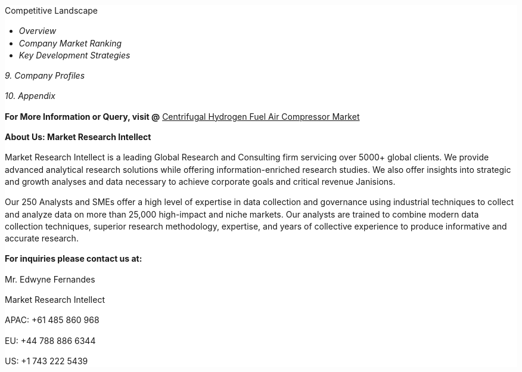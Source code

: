 Competitive Landscape</span></em></p><ul><li><em><span class="">Overview</span></em></li><li><em><span class="">Company Market Ranking</span></em></li><li><em><span class="">Key Development Strategies</span></em></li></ul><p><em><span class="font-[700]">9. Company Profiles</span></em></p><p><em><span class="font-[700]">10. Appendix</span></em></p><p><span class="font-[700]"><strong>For More Information or Query, visit&nbsp;@</strong>&nbsp;</span><span class="font-[700]"><a href="https://www.marketresearchintellect.com/product/centrifugal-hydrogen-fuel-air-compressor-market/?utm_source=Linkedin&utm_medium=802" target="_blank" data-tracking-control-name="article-ssr-frontend-pulse_little-text-block" data-tracking-will-navigate="" data-test-link="">Centrifugal Hydrogen Fuel Air Compressor Market</a></span></p><p><strong><span class="font-[700]">About Us: Market Research Intellect</span></strong></p><p><span class="">Market Research Intellect is a leading Global Research and Consulting firm servicing over 5000+ global clients. We provide advanced analytical research solutions while offering information-enriched research studies.&nbsp;</span>We also offer insights into strategic and growth analyses and data necessary to achieve corporate goals and critical revenue Janisions.</p><p><span class="">Our 250 Analysts and SMEs offer a high level of expertise in data collection and governance using industrial techniques to collect and analyze data on more than 25,000 high-impact and niche markets. Our analysts are trained to combine modern data collection techniques, superior research methodology, expertise, and years of collective experience to produce informative and accurate research.</span></p><p><strong>For inquiries please contact us at:</strong></p><p>Mr. Edwyne Fernandes</p><p>Market Research Intellect</p><p>APAC: +61 485 860 968</p><p>EU: +44 788 886 6344</p><p>US: +1 743 222 5439</p>
